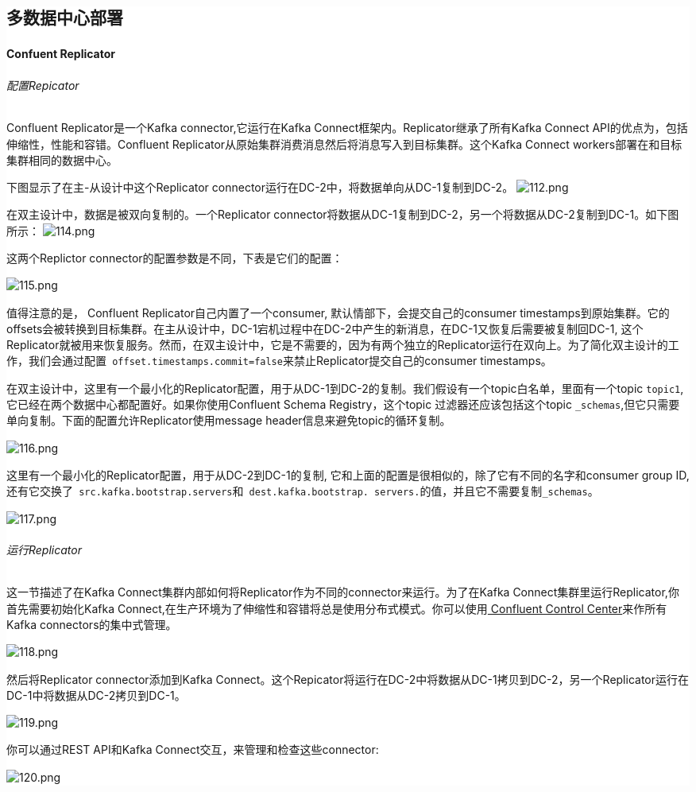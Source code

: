 ## 多数据中心部署
#### Confuent Replicator
###### 配置Repicator	
Confluent Replicator是一个Kafka connector,它运行在Kafka Connect框架内。Replicator继承了所有Kafka Connect API的优点为，包括伸缩性，性能和容错。Confluent Replicator从原始集群消费消息然后将消息写入到目标集群。这个Kafka Connect workers部署在和目标集群相同的数据中心。

下图显示了在主-从设计中这个Replicator connector运行在DC-2中，将数据单向从DC-1复制到DC-2。
![112.png](https://upload-images.jianshu.io/upload_images/2020390-0ccd0f89ec86c85e.png?imageMogr2/auto-orient/strip%7CimageView2/2/w/1240)


在双主设计中，数据是被双向复制的。一个Replicator connector将数据从DC-1复制到DC-2，另一个将数据从DC-2复制到DC-1。如下图所示：
![114.png](https://upload-images.jianshu.io/upload_images/2020390-90a964cfaf9ead6c.png?imageMogr2/auto-orient/strip%7CimageView2/2/w/1240)


这两个Replictor connector的配置参数是不同，下表是它们的配置：

![115.png](https://upload-images.jianshu.io/upload_images/2020390-9ed5fc72ec380790.png?imageMogr2/auto-orient/strip%7CimageView2/2/w/1240)


值得注意的是， Confluent Replicator自己内置了一个consumer, 默认情部下，会提交自己的consumer timestamps到原始集群。它的offsets会被转换到目标集群。在主从设计中，DC-1宕机过程中在DC-2中产生的新消息，在DC-1又恢复后需要被复制回DC-1, 这个Replicator就被用来恢复服务。然而，在双主设计中，它是不需要的，因为有两个独立的Replicator运行在双向上。为了简化双主设计的工作，我们会通过配置` offset.timestamps.commit=false`来禁止Replicator提交自己的consumer timestamps。

在双主设计中，这里有一个最小化的Replicator配置，用于从DC-1到DC-2的复制。我们假设有一个topic白名单，里面有一个topic `topic1`, 它已经在两个数据中心都配置好。如果你使用Confluent Schema Registry，这个topic 过滤器还应该包括这个topic `_schemas`,但它只需要单向复制。下面的配置允许Replicator使用message header信息来避免topic的循环复制。

![116.png](https://upload-images.jianshu.io/upload_images/2020390-dc44f13c5ca6e94f.png?imageMogr2/auto-orient/strip%7CimageView2/2/w/1240)


这里有一个最小化的Replicator配置，用于从DC-2到DC-1的复制, 它和上面的配置是很相似的，除了它有不同的名字和consumer group ID, 还有它交换了` src.kafka.bootstrap.servers`和` dest.kafka.bootstrap.
servers.`的值，并且它不需要复制`_schemas`。

![117.png](https://upload-images.jianshu.io/upload_images/2020390-6ea0b94dd393ce59.png?imageMogr2/auto-orient/strip%7CimageView2/2/w/1240)


###### 运行Replicator
这一节描述了在Kafka Connect集群内部如何将Replicator作为不同的connector来运行。为了在Kafka Connect集群里运行Replicator,你首先需要初始化Kafka Connect,在生产环境为了伸缩性和容错将总是使用分布式模式。你可以使用[ Confluent Control Center](https://www.confluent.io/confluent-control-center/)来作所有Kafka connectors的集中式管理。

![118.png](https://upload-images.jianshu.io/upload_images/2020390-58c68727de9e1aed.png?imageMogr2/auto-orient/strip%7CimageView2/2/w/1240)


然后将Replicator connector添加到Kafka Connect。这个Repicator将运行在DC-2中将数据从DC-1拷贝到DC-2，另一个Replicator运行在DC-1中将数据从DC-2拷贝到DC-1。

![119.png](https://upload-images.jianshu.io/upload_images/2020390-a183b6539d319d35.png?imageMogr2/auto-orient/strip%7CimageView2/2/w/1240)


你可以通过REST API和Kafka Connect交互，来管理和检查这些connector:

![120.png](https://upload-images.jianshu.io/upload_images/2020390-bbabfa5331dbe8cc.png?imageMogr2/auto-orient/strip%7CimageView2/2/w/1240)
